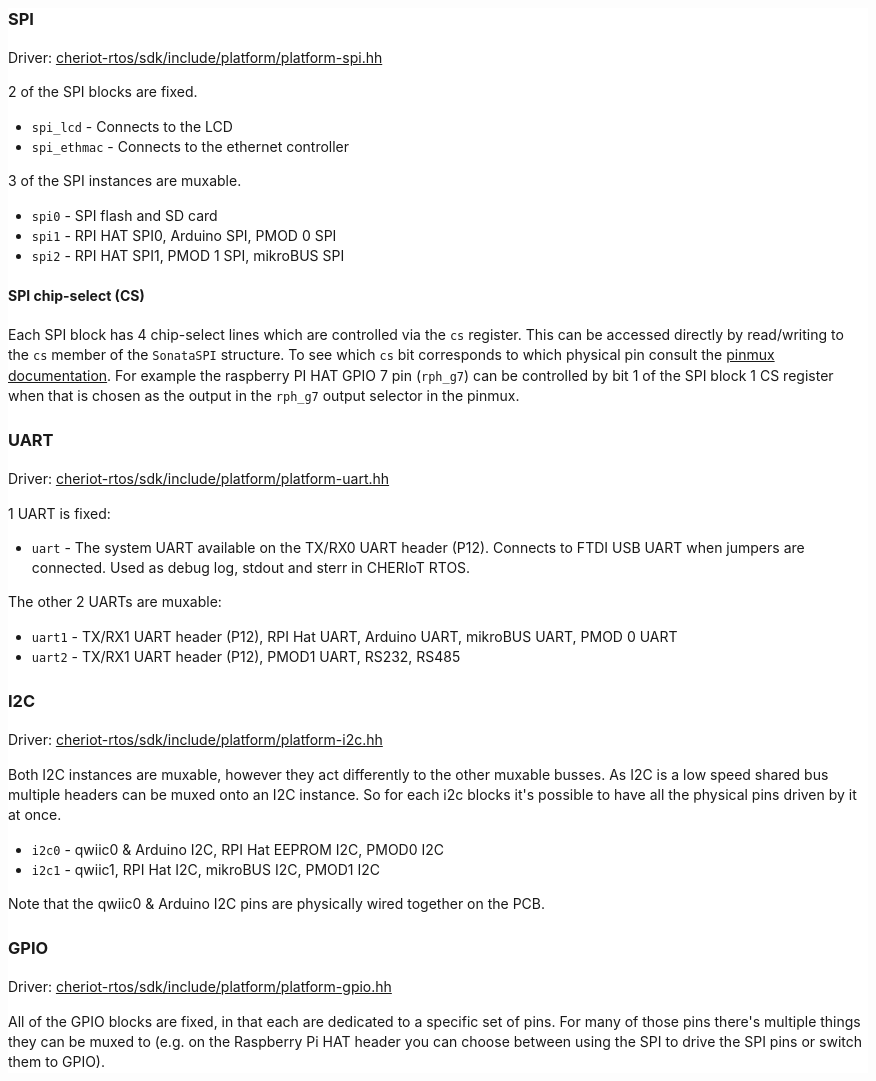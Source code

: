 ### SPI

Driver: [cheriot-rtos/sdk/include/platform/platform-spi.hh][]

2 of the SPI blocks are fixed.

- `spi_lcd` - Connects to the LCD
- `spi_ethmac` - Connects to the ethernet controller

3 of the SPI instances are muxable.

- `spi0` - SPI flash and SD card
- `spi1` - RPI HAT SPI0, Arduino SPI, PMOD 0 SPI
- `spi2` - RPI HAT SPI1, PMOD 1 SPI, mikroBUS SPI

#### SPI chip-select (CS)

Each SPI block has 4 chip-select lines which are controlled via the `cs` register.
This can be accessed directly by read/writing to the `cs` member of the `SonataSPI` structure.
To see which `cs` bit corresponds to which physical pin consult the [pinmux documentation][].
For example the raspberry PI HAT GPIO 7 pin (`rph_g7`) can be controlled by bit 1 of the SPI block 1 CS register when that is chosen as the output in the `rph_g7` output selector in the pinmux.

### UART

Driver: [cheriot-rtos/sdk/include/platform/platform-uart.hh][]

1 UART is fixed:

- `uart` - The system UART available on the TX/RX0 UART header (P12).
  Connects to FTDI USB UART when jumpers are connected.
  Used as debug log, stdout and sterr in CHERIoT RTOS.

The other 2 UARTs are muxable:

- `uart1` - TX/RX1 UART header (P12), RPI Hat UART, Arduino UART, mikroBUS UART, PMOD 0 UART
- `uart2` - TX/RX1 UART header (P12), PMOD1 UART, RS232, RS485

### I2C

Driver: [cheriot-rtos/sdk/include/platform/platform-i2c.hh][]

Both I2C instances are muxable, however they act differently to the other muxable busses.
As I2C is a low speed shared bus multiple headers can be muxed onto an I2C instance.
So for each i2c blocks it's possible to have all the physical pins driven by it at once.

- `i2c0` - qwiic0 & Arduino I2C, RPI Hat EEPROM I2C, PMOD0 I2C
- `i2c1` - qwiic1, RPI Hat I2C, mikroBUS I2C, PMOD1 I2C

Note that the qwiic0 & Arduino I2C pins are physically wired together on the PCB.

### GPIO

Driver: [cheriot-rtos/sdk/include/platform/platform-gpio.hh][]

All of the GPIO blocks are fixed, in that each are dedicated to a specific set of pins.
For many of those pins there's multiple things they can be muxed to (e.g. on the Raspberry Pi HAT header you can choose between using the SPI to drive the SPI pins or switch them to GPIO).


[pinmux]: https://lowrisc.github.io/sonata-system/doc/ip/pinmux/index.html
[pinmux documentation]: https://lowrisc.github.io/sonata-system/doc/ip/pinmux/index.html
[pinmux driver]: https://github.com/lowRISC/cheriot-rtos/tree/a4b6ab0a80df3bca696cd9c598b93fa2deebef4d/sdk/include/platform/sunburst/platform-pinmux.hh
[MMIO_CAPABILITY]: https://cheriot.org/book/language_extensions.html#_importing_mmio_access
[sonata-software/examples/all/i2c_example.cc]: https://github.com/lowRISC/sonata-software/blob/a88d6b78405743956cc2aa0a5c272e87dc44b11d/examples/all/i2c_example.cc
[cheriot-rtos/sdk/boards/sonata-prerelease.json]: https://github.com/lowRISC/cheriot-rtos/tree/a4b6ab0a80df3bca696cd9c598b93fa2deebef4d/sdk/boards/sonata-prerelease.json
[Arduino Shield]: https://commons.wikimedia.org/wiki/File:Pinout_of_ARDUINO_Board_and_ATMega328PU.svg
[Raspberry PI HAT]: https://pinout.xyz/
[PMOD]: https://digilent.com/reference/_media/reference/pmod/pmod-interface-specification-1_3_1.pdf
[mikroBUS]: https://download.mikroe.com/documents/standards/mikrobus/mikrobus-standard-specification-v200.pdf
[cheriot-rtos/sdk/include/platform/platform-spi.hh]: https://github.com/lowRISC/cheriot-rtos/tree/a4b6ab0a80df3bca696cd9c598b93fa2deebef4d/sdk/include/platform/sunburst/platform-spi.hh
[cheriot-rtos/sdk/include/platform/platform-uart.hh]: https://github.com/lowRISC/cheriot-rtos/tree/a4b6ab0a80df3bca696cd9c598b93fa2deebef4d/sdk/include/platform/sunburst/platform-uart.hh
[cheriot-rtos/sdk/include/platform/platform-i2c.hh]: https://github.com/lowRISC/cheriot-rtos/tree/a4b6ab0a80df3bca696cd9c598b93fa2deebef4d/sdk/include/platform/sunburst/platform-i2c.hh
[cheriot-rtos/sdk/include/platform/platform-gpio.hh]: https://github.com/lowRISC/cheriot-rtos/tree/a4b6ab0a80df3bca696cd9c598b93fa2deebef4d/sdk/include/platform/sunburst/platform-gpio.hh
[cheriot-rtos/sdk/include/platform/platform-pwm.hh]: https://github.com/lowRISC/cheriot-rtos/tree/a4b6ab0a80df3bca696cd9c598b93fa2deebef4d/sdk/include/platform/sunburst/platform-pwm.hh
[cheriot-rtos/sdk/include/platform/platform-adc.hh]: https://github.com/lowRISC/cheriot-rtos/tree/a4b6ab0a80df3bca696cd9c598b93fa2deebef4d/sdk/include/platform/sunburst/platform-adc.hh
[cheriot-rtos/sdk/include/platform/platform-usbdev.hh]: https://github.com/lowRISC/cheriot-rtos/tree/a4b6ab0a80df3bca696cd9c598b93fa2deebef4d/sdk/include/platform/sunburst/platform-usbdev.hh
[sonata-system/blob/main/sw/cheri/checks/usbdev_check.cc]: https://github.com/lowRISC/sonata-system/tree/0ec0807fb740d8f14dd8a7cc2d8097bc56cbd1e0/sw/cheri/checks/usbdev_check.cc
[sonata-system/blob/main/sw/cheri/common/usbdev-utils.hh]: https://github.com/lowRISC/sonata-system/tree/0ec0807fb740d8f14dd8a7cc2d8097bc56cbd1e0/sw/cheri/common/usbdev-utils.hh